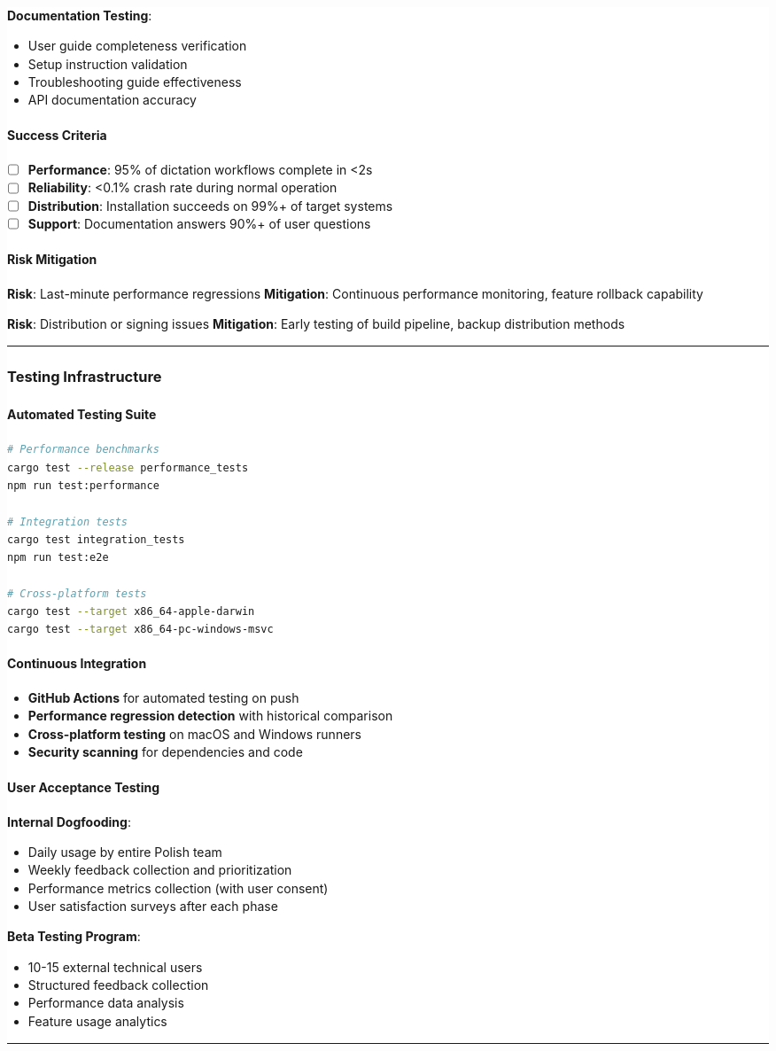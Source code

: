 **Documentation Testing**:
- User guide completeness verification
- Setup instruction validation
- Troubleshooting guide effectiveness
- API documentation accuracy

#### Success Criteria
- [ ] **Performance**: 95% of dictation workflows complete in <2s
- [ ] **Reliability**: <0.1% crash rate during normal operation
- [ ] **Distribution**: Installation succeeds on 99%+ of target systems
- [ ] **Support**: Documentation answers 90%+ of user questions

#### Risk Mitigation
**Risk**: Last-minute performance regressions
**Mitigation**: Continuous performance monitoring, feature rollback capability

**Risk**: Distribution or signing issues
**Mitigation**: Early testing of build pipeline, backup distribution methods

---

### Testing Infrastructure

#### Automated Testing Suite
```bash
# Performance benchmarks
cargo test --release performance_tests
npm run test:performance

# Integration tests
cargo test integration_tests
npm run test:e2e

# Cross-platform tests
cargo test --target x86_64-apple-darwin
cargo test --target x86_64-pc-windows-msvc
```

#### Continuous Integration
- **GitHub Actions** for automated testing on push
- **Performance regression detection** with historical comparison
- **Cross-platform testing** on macOS and Windows runners
- **Security scanning** for dependencies and code

#### User Acceptance Testing
**Internal Dogfooding**:
- Daily usage by entire Polish team
- Weekly feedback collection and prioritization
- Performance metrics collection (with user consent)
- User satisfaction surveys after each phase

**Beta Testing Program**:
- 10-15 external technical users
- Structured feedback collection
- Performance data analysis
- Feature usage analytics

---